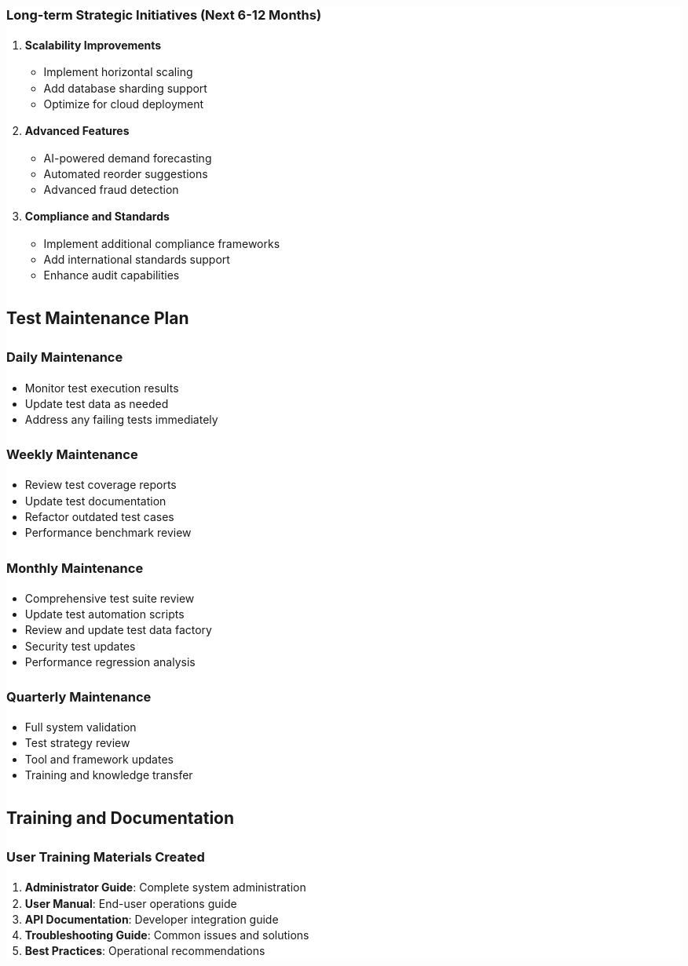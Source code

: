 ### Long-term Strategic Initiatives (Next 6-12 Months)
1. **Scalability Improvements**
   - Implement horizontal scaling
   - Add database sharding support
   - Optimize for cloud deployment

2. **Advanced Features**
   - AI-powered demand forecasting
   - Automated reorder suggestions
   - Advanced fraud detection

3. **Compliance and Standards**
   - Implement additional compliance frameworks
   - Add international standards support
   - Enhance audit capabilities

## Test Maintenance Plan

### Daily Maintenance
- Monitor test execution results
- Update test data as needed
- Address any failing tests immediately

### Weekly Maintenance
- Review test coverage reports
- Update test documentation
- Refactor outdated test cases
- Performance benchmark review

### Monthly Maintenance
- Comprehensive test suite review
- Update test automation scripts
- Review and update test data factory
- Security test updates
- Performance regression analysis

### Quarterly Maintenance
- Full system validation
- Test strategy review
- Tool and framework updates
- Training and knowledge transfer

## Training and Documentation

### User Training Materials Created
1. **Administrator Guide**: Complete system administration
2. **User Manual**: End-user operations guide
3. **API Documentation**: Developer integration guide
4. **Troubleshooting Guide**: Common issues and solutions
5. **Best Practices**: Operational recommendations

